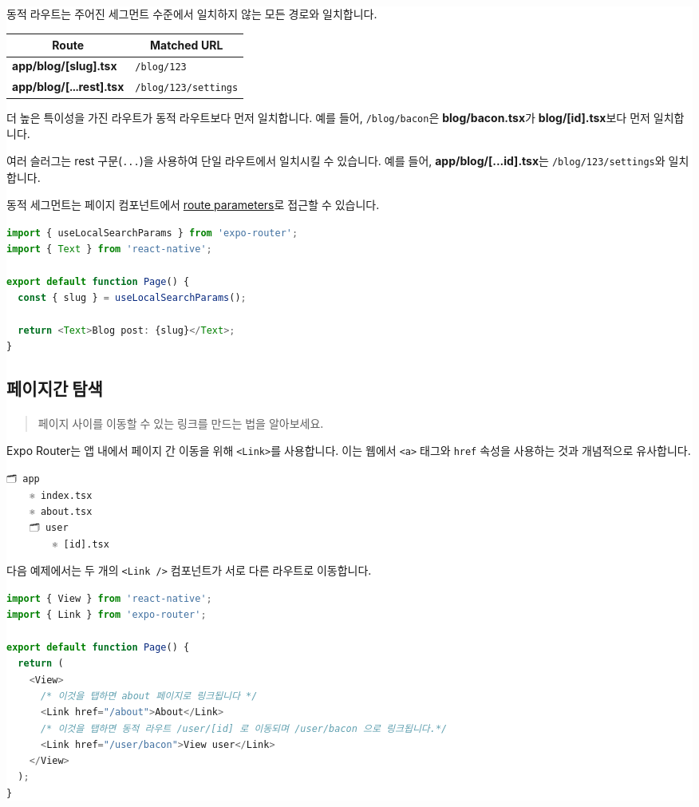 동적 라우트는 주어진 세그먼트 수준에서 일치하지 않는 모든 경로와 일치합니다.

| Route                      | Matched URL          |
|----------------------------|----------------------|
| **app/blog/[slug].tsx**    | `/blog/123`          |
| **app/blog/[...rest].tsx** | `/blog/123/settings` |

더 높은 특이성을 가진 라우트가 동적 라우트보다 먼저 일치합니다. 예를 들어, `/blog/bacon`은 **blog/bacon.tsx**가 **blog/[id].tsx**보다 먼저 일치합니다.

여러 슬러그는 rest 구문(`...`)을 사용하여 단일 라우트에서 일치시킬 수 있습니다. 예를 들어, **app/blog/[...id].tsx**는 `/blog/123/settings`와 일치합니다.

동적 세그먼트는 페이지 컴포넌트에서 [route parameters](https://docs.expo.dev/router/reference/url-parameters/)로 접근할 수 있습니다.

```Typescript
import { useLocalSearchParams } from 'expo-router';
import { Text } from 'react-native';

export default function Page() {
  const { slug } = useLocalSearchParams();

  return <Text>Blog post: {slug}</Text>;
}
```

## 페이지간 탐색

> 페이지 사이를 이동할 수 있는 링크를 만드는 법을 알아보세요.

Expo Router는 앱 내에서 페이지 간 이동을 위해 `<Link>`를 사용합니다. 이는 웹에서 `<a>` 태그와 `href` 속성을 사용하는 것과 개념적으로 유사합니다.

```Text
🗂️ app
    ⚛️ index.tsx
    ⚛️ about.tsx
    🗂️ user
        ⚛️ [id].tsx
```

다음 예제에서는 두 개의 `<Link />` 컴포넌트가 서로 다른 라우트로 이동합니다.

```Typescript
import { View } from 'react-native';
import { Link } from 'expo-router';

export default function Page() {
  return (
    <View>
      /* 이것을 탭하면 about 페이지로 링크됩니다 */
      <Link href="/about">About</Link>
      /* 이것을 탭하면 동적 라우트 /user/[id] 로 이동되며 /user/bacon 으로 링크됩니다.*/
      <Link href="/user/bacon">View user</Link>
    </View>
  );
}
```
